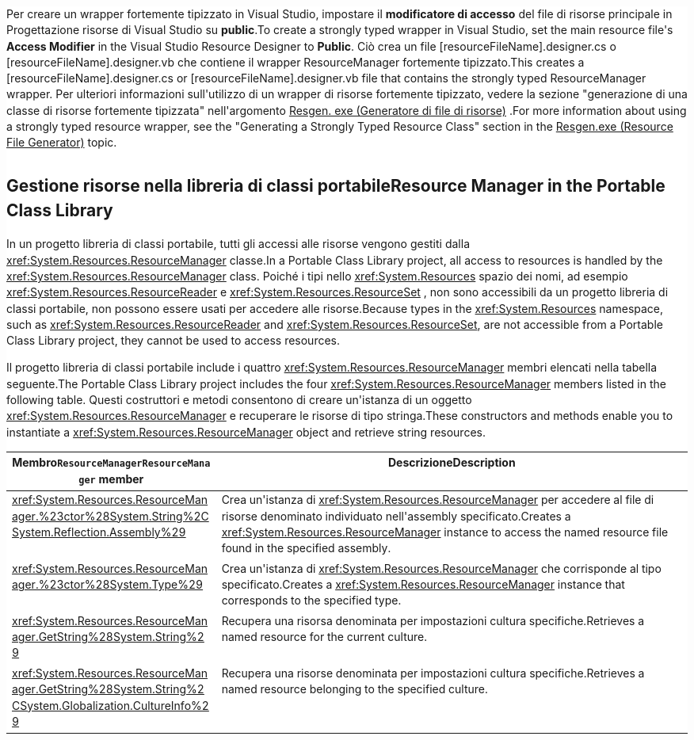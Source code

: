  <span data-ttu-id="415ae-108">Per creare un wrapper fortemente tipizzato in Visual Studio, impostare il **modificatore di accesso** del file di risorse principale in Progettazione risorse di Visual Studio su **public**.</span><span class="sxs-lookup"><span data-stu-id="415ae-108">To create a strongly typed wrapper in Visual Studio, set the main resource file's **Access Modifier** in the Visual Studio Resource Designer to **Public**.</span></span> <span data-ttu-id="415ae-109">Ciò crea un file [resourceFileName].designer.cs o [resourceFileName].designer.vb che contiene il wrapper ResourceManager fortemente tipizzato.</span><span class="sxs-lookup"><span data-stu-id="415ae-109">This creates a [resourceFileName].designer.cs or [resourceFileName].designer.vb file that contains the strongly typed ResourceManager wrapper.</span></span> <span data-ttu-id="415ae-110">Per ulteriori informazioni sull'utilizzo di un wrapper di risorse fortemente tipizzato, vedere la sezione "generazione di una classe di risorse fortemente tipizzata" nell'argomento [Resgen. exe (Generatore di file di risorse)](../../framework/tools/resgen-exe-resource-file-generator.md) .</span><span class="sxs-lookup"><span data-stu-id="415ae-110">For more information about using a strongly typed resource wrapper, see the "Generating a Strongly Typed Resource Class" section in the [Resgen.exe (Resource File Generator)](../../framework/tools/resgen-exe-resource-file-generator.md) topic.</span></span>

## <a name="resource-manager-in-the-portable-class-library"></a><span data-ttu-id="415ae-111">Gestione risorse nella libreria di classi portabile</span><span class="sxs-lookup"><span data-stu-id="415ae-111">Resource Manager in the Portable Class Library</span></span>
 <span data-ttu-id="415ae-112">In un progetto libreria di classi portabile, tutti gli accessi alle risorse vengono gestiti dalla <xref:System.Resources.ResourceManager> classe.</span><span class="sxs-lookup"><span data-stu-id="415ae-112">In a Portable Class Library project, all access to resources is handled by the <xref:System.Resources.ResourceManager> class.</span></span> <span data-ttu-id="415ae-113">Poiché i tipi nello <xref:System.Resources> spazio dei nomi, ad esempio <xref:System.Resources.ResourceReader> e <xref:System.Resources.ResourceSet> , non sono accessibili da un progetto libreria di classi portabile, non possono essere usati per accedere alle risorse.</span><span class="sxs-lookup"><span data-stu-id="415ae-113">Because types in the <xref:System.Resources> namespace, such as <xref:System.Resources.ResourceReader> and <xref:System.Resources.ResourceSet>, are not accessible from a Portable Class Library project, they cannot be used to access resources.</span></span>

 <span data-ttu-id="415ae-114">Il progetto libreria di classi portabile include i quattro <xref:System.Resources.ResourceManager> membri elencati nella tabella seguente.</span><span class="sxs-lookup"><span data-stu-id="415ae-114">The Portable Class Library project includes the four <xref:System.Resources.ResourceManager> members listed in the following table.</span></span> <span data-ttu-id="415ae-115">Questi costruttori e metodi consentono di creare un'istanza di un oggetto <xref:System.Resources.ResourceManager> e recuperare le risorse di tipo stringa.</span><span class="sxs-lookup"><span data-stu-id="415ae-115">These constructors and methods enable you to instantiate a <xref:System.Resources.ResourceManager> object and retrieve string resources.</span></span>

|<span data-ttu-id="415ae-116">Membro`ResourceManager`</span><span class="sxs-lookup"><span data-stu-id="415ae-116">`ResourceManager` member</span></span>|<span data-ttu-id="415ae-117">Descrizione</span><span class="sxs-lookup"><span data-stu-id="415ae-117">Description</span></span>|
|------------------------------|-----------------|
|<xref:System.Resources.ResourceManager.%23ctor%28System.String%2CSystem.Reflection.Assembly%29>|<span data-ttu-id="415ae-118">Crea un'istanza di <xref:System.Resources.ResourceManager> per accedere al file di risorse denominato individuato nell'assembly specificato.</span><span class="sxs-lookup"><span data-stu-id="415ae-118">Creates a <xref:System.Resources.ResourceManager> instance to access the named resource file found in the specified assembly.</span></span>|
|<xref:System.Resources.ResourceManager.%23ctor%28System.Type%29>|<span data-ttu-id="415ae-119">Crea un'istanza di <xref:System.Resources.ResourceManager> che corrisponde al tipo specificato.</span><span class="sxs-lookup"><span data-stu-id="415ae-119">Creates a <xref:System.Resources.ResourceManager> instance that corresponds to the specified type.</span></span>|
|<xref:System.Resources.ResourceManager.GetString%28System.String%29>|<span data-ttu-id="415ae-120">Recupera una risorsa denominata per impostazioni cultura specifiche.</span><span class="sxs-lookup"><span data-stu-id="415ae-120">Retrieves a named resource for the current culture.</span></span>|
|<xref:System.Resources.ResourceManager.GetString%28System.String%2CSystem.Globalization.CultureInfo%29>|<span data-ttu-id="415ae-121">Recupera una risorse denominata per impostazioni cultura specifiche.</span><span class="sxs-lookup"><span data-stu-id="415ae-121">Retrieves a named resource belonging to the specified culture.</span></span>|
